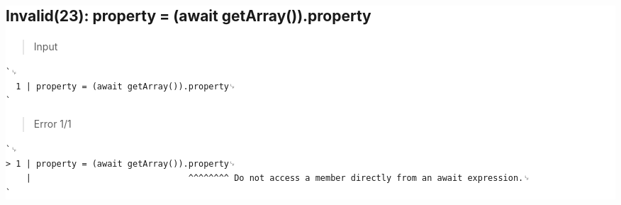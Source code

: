 ## Invalid(23): property = (await getArray()).property

> Input

    `␊
      1 | property = (await getArray()).property␊
    `

> Error 1/1

    `␊
    > 1 | property = (await getArray()).property␊
        |                               ^^^^^^^^ Do not access a member directly from an await expression.␊
    `
